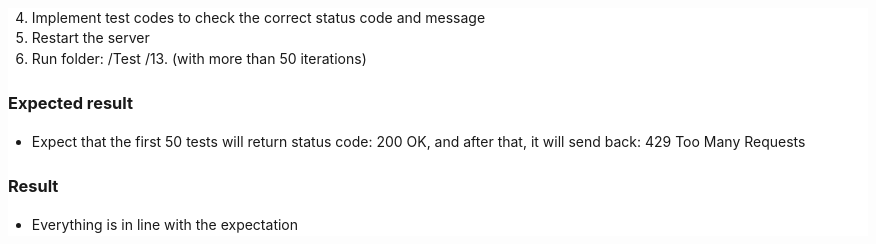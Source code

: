 4. Implement test codes to check the correct status code and message
5. Restart the server
6. Run folder: /Test /13.  (with more than 50 iterations)

### Expected result
- Expect that the first 50 tests will return status code: 200 OK, and after that, it will send back: 429 Too Many Requests

### Result
- Everything is in line with the expectation
